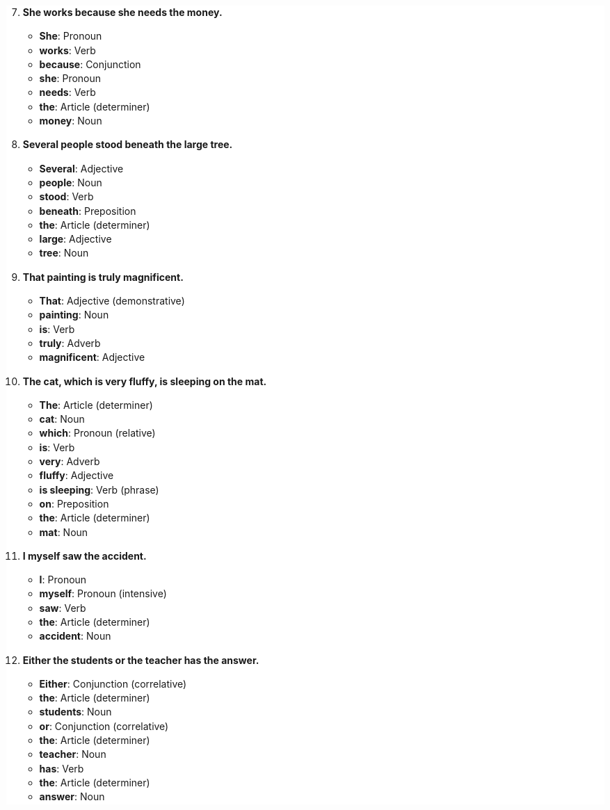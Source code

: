 7.  **She works because she needs the money.**
    *   **She**: Pronoun
    *   **works**: Verb
    *   **because**: Conjunction
    *   **she**: Pronoun
    *   **needs**: Verb
    *   **the**: Article (determiner)
    *   **money**: Noun

8.  **Several people stood beneath the large tree.**
    *   **Several**: Adjective
    *   **people**: Noun
    *   **stood**: Verb
    *   **beneath**: Preposition
    *   **the**: Article (determiner)
    *   **large**: Adjective
    *   **tree**: Noun

9.  **That painting is truly magnificent.**
    *   **That**: Adjective (demonstrative)
    *   **painting**: Noun
    *   **is**: Verb
    *   **truly**: Adverb
    *   **magnificent**: Adjective

10. **The cat, which is very fluffy, is sleeping on the mat.**
    *   **The**: Article (determiner)
    *   **cat**: Noun
    *   **which**: Pronoun (relative)
    *   **is**: Verb
    *   **very**: Adverb
    *   **fluffy**: Adjective
    *   **is sleeping**: Verb (phrase)
    *   **on**: Preposition
    *   **the**: Article (determiner)
    *   **mat**: Noun

11. **I myself saw the accident.**
    *   **I**: Pronoun
    *   **myself**: Pronoun (intensive)
    *   **saw**: Verb
    *   **the**: Article (determiner)
    *   **accident**: Noun

12. **Either the students or the teacher has the answer.**
    *   **Either**: Conjunction (correlative)
    *   **the**: Article (determiner)
    *   **students**: Noun
    *   **or**: Conjunction (correlative)
    *   **the**: Article (determiner)
    *   **teacher**: Noun
    *   **has**: Verb
    *   **the**: Article (determiner)
    *   **answer**: Noun
